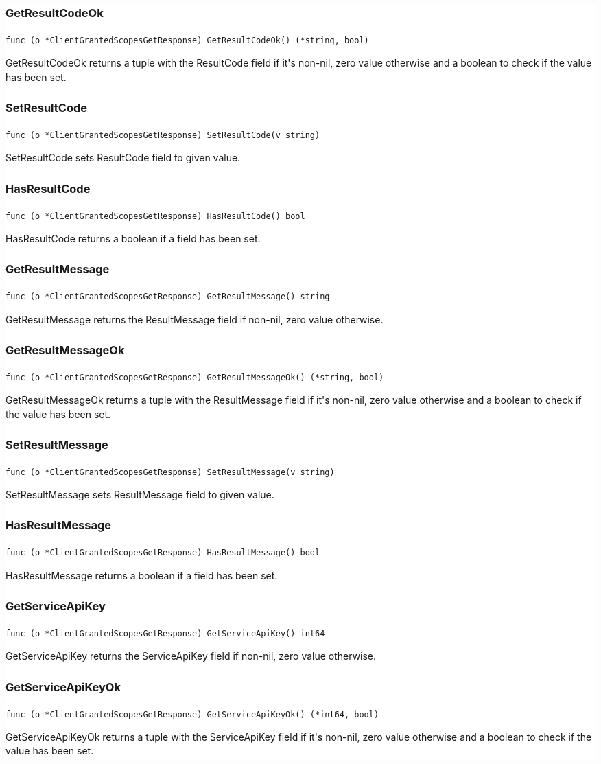 ### GetResultCodeOk

`func (o *ClientGrantedScopesGetResponse) GetResultCodeOk() (*string, bool)`

GetResultCodeOk returns a tuple with the ResultCode field if it's non-nil, zero value otherwise
and a boolean to check if the value has been set.

### SetResultCode

`func (o *ClientGrantedScopesGetResponse) SetResultCode(v string)`

SetResultCode sets ResultCode field to given value.

### HasResultCode

`func (o *ClientGrantedScopesGetResponse) HasResultCode() bool`

HasResultCode returns a boolean if a field has been set.

### GetResultMessage

`func (o *ClientGrantedScopesGetResponse) GetResultMessage() string`

GetResultMessage returns the ResultMessage field if non-nil, zero value otherwise.

### GetResultMessageOk

`func (o *ClientGrantedScopesGetResponse) GetResultMessageOk() (*string, bool)`

GetResultMessageOk returns a tuple with the ResultMessage field if it's non-nil, zero value otherwise
and a boolean to check if the value has been set.

### SetResultMessage

`func (o *ClientGrantedScopesGetResponse) SetResultMessage(v string)`

SetResultMessage sets ResultMessage field to given value.

### HasResultMessage

`func (o *ClientGrantedScopesGetResponse) HasResultMessage() bool`

HasResultMessage returns a boolean if a field has been set.

### GetServiceApiKey

`func (o *ClientGrantedScopesGetResponse) GetServiceApiKey() int64`

GetServiceApiKey returns the ServiceApiKey field if non-nil, zero value otherwise.

### GetServiceApiKeyOk

`func (o *ClientGrantedScopesGetResponse) GetServiceApiKeyOk() (*int64, bool)`

GetServiceApiKeyOk returns a tuple with the ServiceApiKey field if it's non-nil, zero value otherwise
and a boolean to check if the value has been set.
